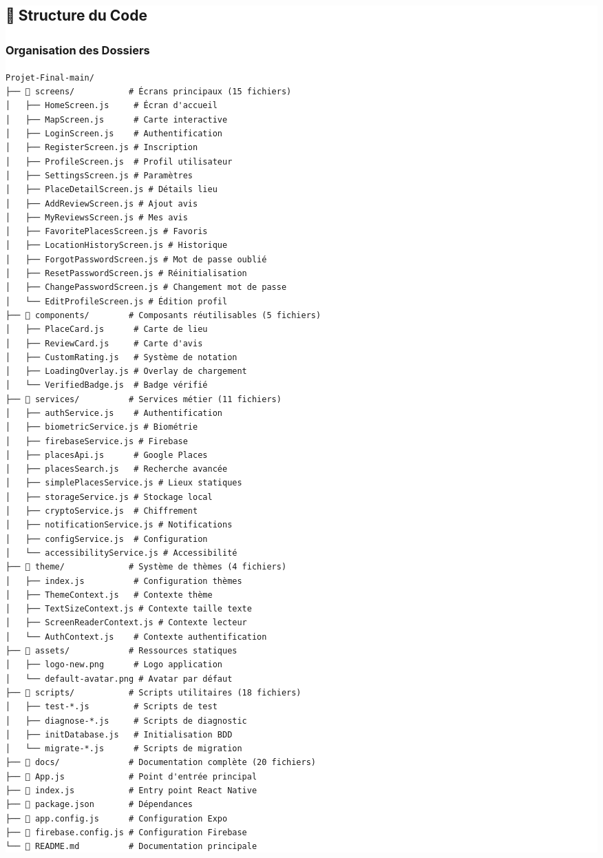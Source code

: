 ## 📁 **Structure du Code**

### **Organisation des Dossiers**

```
Projet-Final-main/
├── 📁 screens/           # Écrans principaux (15 fichiers)
│   ├── HomeScreen.js     # Écran d'accueil
│   ├── MapScreen.js      # Carte interactive
│   ├── LoginScreen.js    # Authentification
│   ├── RegisterScreen.js # Inscription
│   ├── ProfileScreen.js  # Profil utilisateur
│   ├── SettingsScreen.js # Paramètres
│   ├── PlaceDetailScreen.js # Détails lieu
│   ├── AddReviewScreen.js # Ajout avis
│   ├── MyReviewsScreen.js # Mes avis
│   ├── FavoritePlacesScreen.js # Favoris
│   ├── LocationHistoryScreen.js # Historique
│   ├── ForgotPasswordScreen.js # Mot de passe oublié
│   ├── ResetPasswordScreen.js # Réinitialisation
│   ├── ChangePasswordScreen.js # Changement mot de passe
│   └── EditProfileScreen.js # Édition profil
├── 📁 components/        # Composants réutilisables (5 fichiers)
│   ├── PlaceCard.js      # Carte de lieu
│   ├── ReviewCard.js     # Carte d'avis
│   ├── CustomRating.js   # Système de notation
│   ├── LoadingOverlay.js # Overlay de chargement
│   └── VerifiedBadge.js  # Badge vérifié
├── 📁 services/          # Services métier (11 fichiers)
│   ├── authService.js    # Authentification
│   ├── biometricService.js # Biométrie
│   ├── firebaseService.js # Firebase
│   ├── placesApi.js      # Google Places
│   ├── placesSearch.js   # Recherche avancée
│   ├── simplePlacesService.js # Lieux statiques
│   ├── storageService.js # Stockage local
│   ├── cryptoService.js  # Chiffrement
│   ├── notificationService.js # Notifications
│   ├── configService.js  # Configuration
│   └── accessibilityService.js # Accessibilité
├── 📁 theme/             # Système de thèmes (4 fichiers)
│   ├── index.js          # Configuration thèmes
│   ├── ThemeContext.js   # Contexte thème
│   ├── TextSizeContext.js # Contexte taille texte
│   ├── ScreenReaderContext.js # Contexte lecteur
│   └── AuthContext.js    # Contexte authentification
├── 📁 assets/            # Ressources statiques
│   ├── logo-new.png      # Logo application
│   └── default-avatar.png # Avatar par défaut
├── 📁 scripts/           # Scripts utilitaires (18 fichiers)
│   ├── test-*.js         # Scripts de test
│   ├── diagnose-*.js     # Scripts de diagnostic
│   ├── initDatabase.js   # Initialisation BDD
│   └── migrate-*.js      # Scripts de migration
├── 📁 docs/              # Documentation complète (20 fichiers)
├── 📄 App.js             # Point d'entrée principal
├── 📄 index.js           # Entry point React Native
├── 📄 package.json       # Dépendances
├── 📄 app.config.js      # Configuration Expo
├── 📄 firebase.config.js # Configuration Firebase
└── 📄 README.md          # Documentation principale
```
